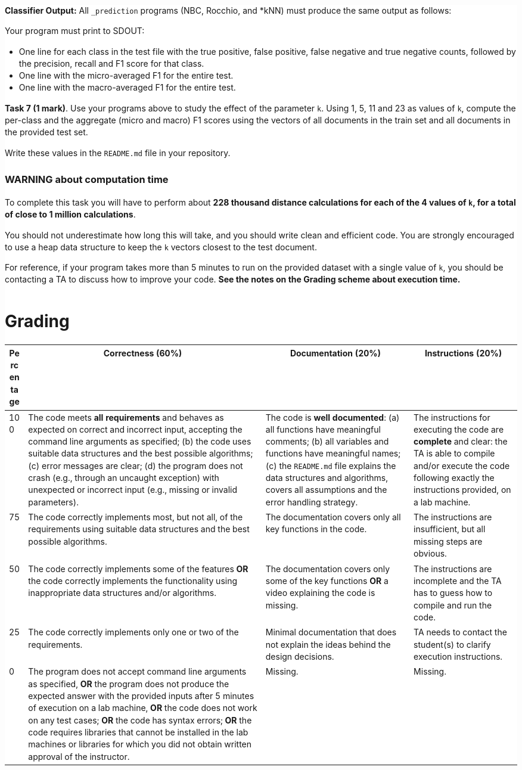 
**Classifier Output:** All `_prediction` programs (NBC, Rocchio, and *kNN) must produce the same output as follows:

Your program must print to SDOUT:

* One line for each class in the test file with the true positive, false positive, false negative and true negative counts, followed by the precision, recall and F1 score for that class.
* One line with the micro-averaged F1 for the entire test.
* One line with the macro-averaged F1 for the entire test.



**Task 7 (1 mark)**. Use your programs above to study the effect of the parameter `k`. Using 1, 5, 11 and 23 as values of `k`, compute the per-class and the aggregate (micro and macro) F1 scores using the vectors of all documents in the train set and all documents in the provided test set.

Write these values in the `README.md` file in your repository.

### WARNING about computation time

To complete this task you will have to perform about **228 thousand distance calculations for each of the 4 values of `k`, for a total of close to 1 million calculations**. 

You should not underestimate how long this will take, and you should write clean and efficient code. You are strongly encouraged to use a heap data structure to keep the `k` vectors closest to the test document.

For reference, if your program takes more than 5 minutes to run on the provided dataset with a single value of `k`, you should be contacting a TA to discuss how to improve your code. **See the notes on the Grading scheme about execution time.**


# Grading

| Percentage | Correctness (60%) | Documentation (20%) | Instructions (20%)|
|------------|---------------| --------------| -------------|
| 100 | The code meets **all requirements** and behaves as expected on correct and incorrect input, accepting the command line arguments as specified; (b) the code uses suitable data structures and the best possible algorithms; (c) error messages are clear; (d) the program does not crash (e.g., through an uncaught exception) with unexpected or incorrect input (e.g., missing or invalid parameters). | The code is **well documented**: (a) all functions have meaningful comments; (b) all variables and functions have meaningful names; (c) the `README.md` file explains the data structures and algorithms, covers all assumptions and the error handling strategy. | The instructions for executing the code are **complete** and clear: the TA is able to compile and/or execute the code following exactly the instructions provided, on a lab machine.|
| 75 | The code correctly implements most, but not all, of the requirements using suitable data structures and the best possible algorithms. | The documentation covers only all key functions in the code. | The instructions are insufficient, but all missing steps are obvious. |
| 50 | The code correctly implements some of the features **OR** the code correctly implements the functionality using inappropriate data structures and/or algorithms. | The documentation covers only some of the key functions **OR** a video explaining the code is missing. | The instructions are incomplete and the TA has to guess how to compile and run the code.|
| 25 | The code correctly implements only one or two of the requirements. | Minimal documentation that does not explain the ideas behind the design decisions. | TA needs to contact the student(s) to clarify execution instructions. |
| 0 | The program does not accept command line arguments as specified, **OR** the program does not produce the expected answer with the provided inputs after 5 minutes of execution on a lab machine, **OR** the code does not work on any test cases; **OR** the code has syntax errors; **OR** the code requires libraries that cannot be installed in the lab machines or libraries for which you did not obtain written approval of the instructor.| Missing. |Missing. |

